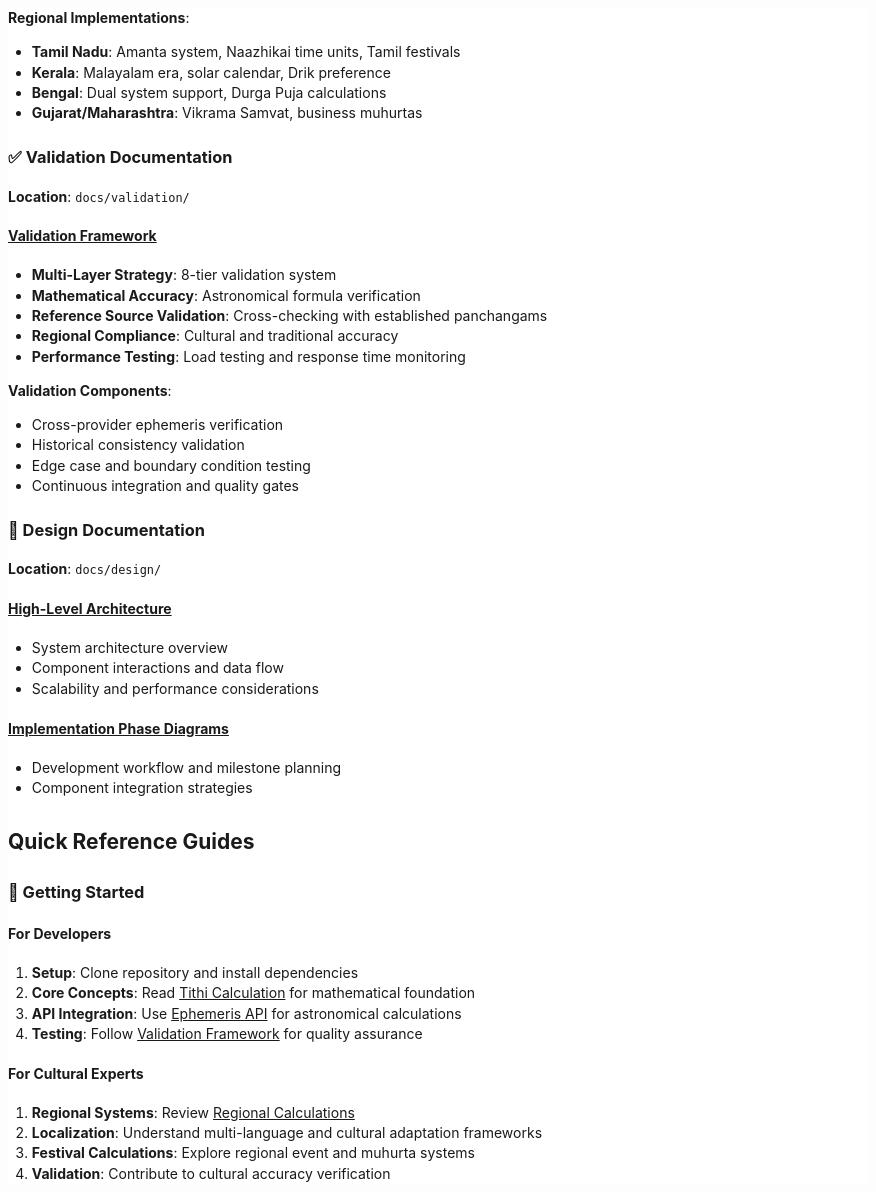 **Regional Implementations**:
- **Tamil Nadu**: Amanta system, Naazhikai time units, Tamil festivals
- **Kerala**: Malayalam era, solar calendar, Drik preference
- **Bengal**: Dual system support, Durga Puja calculations
- **Gujarat/Maharashtra**: Vikrama Samvat, business muhurtas

### ✅ Validation Documentation
**Location**: `docs/validation/`

#### [Validation Framework](validation/VALIDATION_FRAMEWORK.md)
- **Multi-Layer Strategy**: 8-tier validation system
- **Mathematical Accuracy**: Astronomical formula verification
- **Reference Source Validation**: Cross-checking with established panchangams
- **Regional Compliance**: Cultural and traditional accuracy
- **Performance Testing**: Load testing and response time monitoring

**Validation Components**:
- Cross-provider ephemeris verification
- Historical consistency validation
- Edge case and boundary condition testing
- Continuous integration and quality gates

### 📐 Design Documentation
**Location**: `docs/design/`

#### [High-Level Architecture](design/high-level-architecture.md)
- System architecture overview
- Component interactions and data flow
- Scalability and performance considerations

#### [Implementation Phase Diagrams](design/implementation-phase-diagrams.md)
- Development workflow and milestone planning
- Component integration strategies

## Quick Reference Guides

### 🚀 Getting Started

#### For Developers
1. **Setup**: Clone repository and install dependencies
2. **Core Concepts**: Read [Tithi Calculation](algorithms/TITHI_CALCULATION.md) for mathematical foundation
3. **API Integration**: Use [Ephemeris API](api/EPHEMERIS_API.md) for astronomical calculations
4. **Testing**: Follow [Validation Framework](validation/VALIDATION_FRAMEWORK.md) for quality assurance

#### For Cultural Experts
1. **Regional Systems**: Review [Regional Calculations](regional/REGIONAL_CALCULATIONS.md)
2. **Localization**: Understand multi-language and cultural adaptation frameworks
3. **Festival Calculations**: Explore regional event and muhurta systems
4. **Validation**: Contribute to cultural accuracy verification
